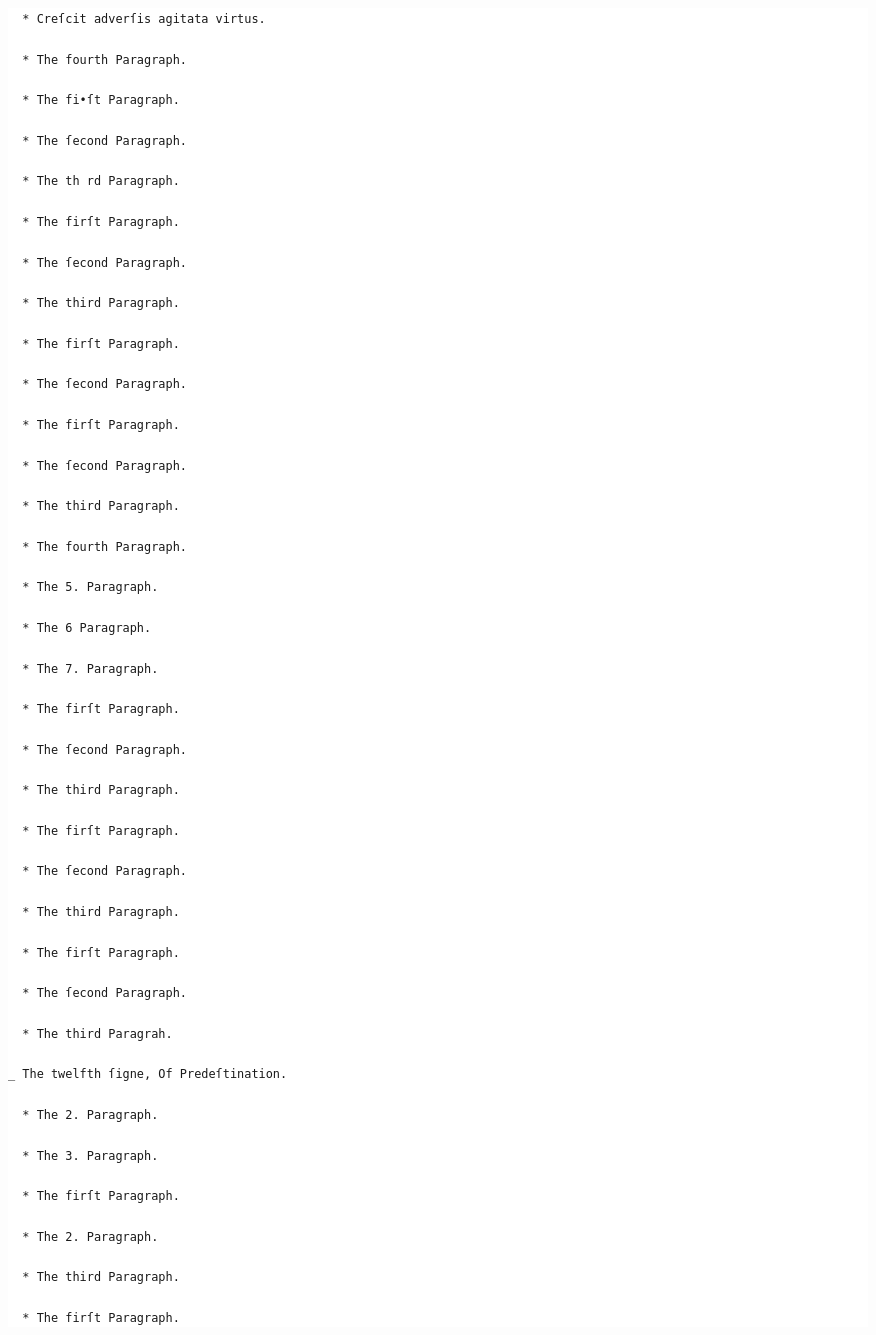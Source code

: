       * Creſcit adverſis agitata virtus.

      * The fourth Paragraph.

      * The fi•ſt Paragraph.

      * The ſecond Paragraph.

      * The th rd Paragraph.

      * The firſt Paragraph.

      * The ſecond Paragraph.

      * The third Paragraph.

      * The firſt Paragraph.

      * The ſecond Paragraph.

      * The firſt Paragraph.

      * The ſecond Paragraph.

      * The third Paragraph.

      * The fourth Paragraph.

      * The 5. Paragraph.

      * The 6 Paragraph.

      * The 7. Paragraph.

      * The firſt Paragraph.

      * The ſecond Paragraph.

      * The third Paragraph.

      * The firſt Paragraph.

      * The ſecond Paragraph.

      * The third Paragraph.

      * The firſt Paragraph.

      * The ſecond Paragraph.

      * The third Paragrah.

    _ The twelfth ſigne, Of Predeſtination.

      * The 2. Paragraph.

      * The 3. Paragraph.

      * The firſt Paragraph.

      * The 2. Paragraph.

      * The third Paragraph.

      * The firſt Paragraph.
